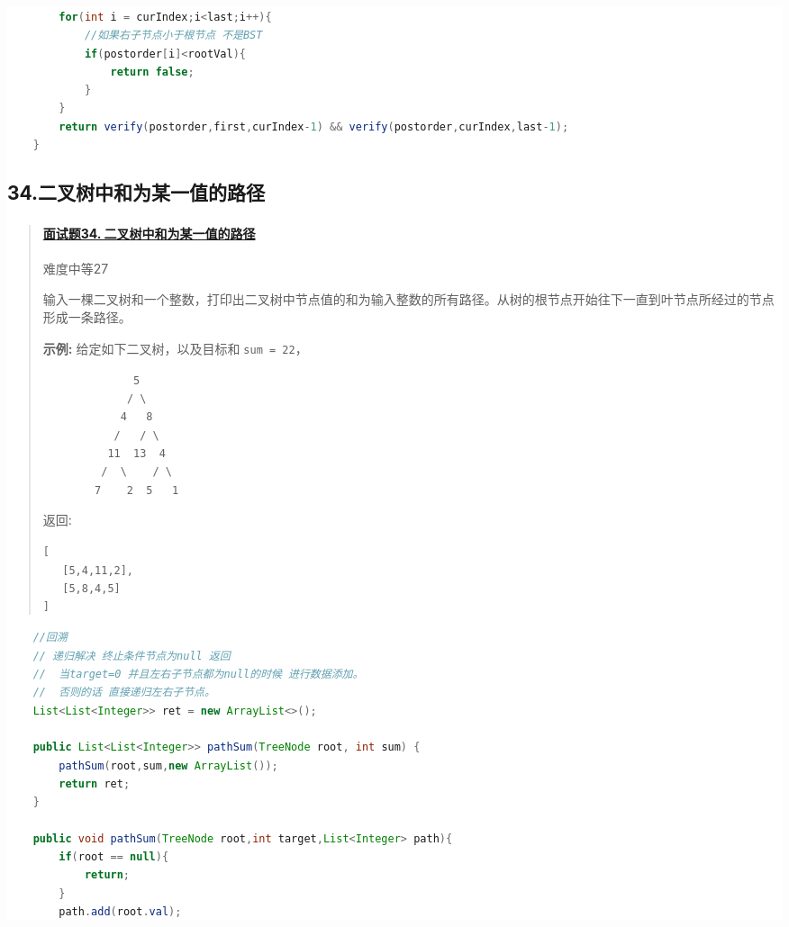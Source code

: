 ```java
        for(int i = curIndex;i<last;i++){
            //如果右子节点小于根节点 不是BST
            if(postorder[i]<rootVal){
                return false;
            }
        }
        return verify(postorder,first,curIndex-1) && verify(postorder,curIndex,last-1);
    }
```

## 34.二叉树中和为某一值的路径

> #### [面试题34. 二叉树中和为某一值的路径](https://leetcode-cn.com/problems/er-cha-shu-zhong-he-wei-mou-yi-zhi-de-lu-jing-lcof/)
>
> 难度中等27
>
> 输入一棵二叉树和一个整数，打印出二叉树中节点值的和为输入整数的所有路径。从树的根节点开始往下一直到叶节点所经过的节点形成一条路径。
>
>  
>
> **示例:**
> 给定如下二叉树，以及目标和 `sum = 22`，
>
> ```
>               5
>              / \
>             4   8
>            /   / \
>           11  13  4
>          /  \    / \
>         7    2  5   1
>
> ```
>
> 返回:
>
> ```
> [
>    [5,4,11,2],
>    [5,8,4,5]
> ]
> ```





```java
	//回溯 
    // 递归解决 终止条件节点为null 返回 
    //  当target=0 并且左右子节点都为null的时候 进行数据添加。
    //  否则的话 直接递归左右子节点。
    List<List<Integer>> ret = new ArrayList<>();

    public List<List<Integer>> pathSum(TreeNode root, int sum) {
        pathSum(root,sum,new ArrayList());
        return ret;
    }

    public void pathSum(TreeNode root,int target,List<Integer> path){
        if(root == null){
            return;
        }
        path.add(root.val);
```